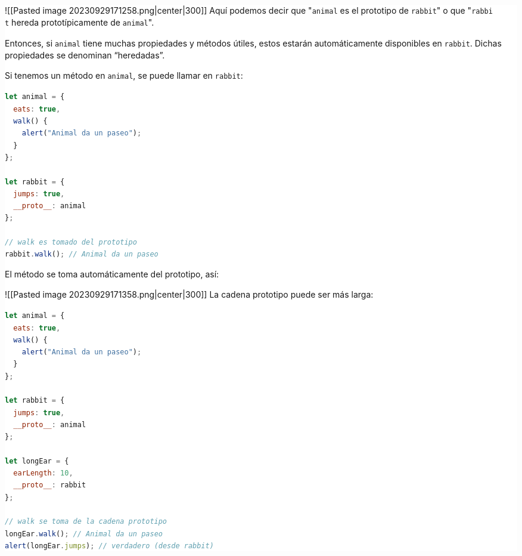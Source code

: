 ![[Pasted image 20230929171258.png|center|300]]
Aquí podemos decir que "`animal` es el prototipo de `rabbit`" o que "`rabbit` hereda prototípicamente de `animal`".

Entonces, si `animal` tiene muchas propiedades y métodos útiles, estos estarán automáticamente disponibles en `rabbit`. Dichas propiedades se denominan “heredadas”.

Si tenemos un método en `animal`, se puede llamar en `rabbit`:

```js hl:3-5,14
let animal = {
  eats: true,
  walk() {
    alert("Animal da un paseo");
  }
};

let rabbit = {
  jumps: true,
  __proto__: animal
};

// walk es tomado del prototipo
rabbit.walk(); // Animal da un paseo
```

El método se toma automáticamente del prototipo, así:

![[Pasted image 20230929171358.png|center|300]]
La cadena prototipo puede ser más larga:

```js hl:10,15 
let animal = {
  eats: true,
  walk() {
    alert("Animal da un paseo");
  }
};

let rabbit = {
  jumps: true,
  __proto__: animal
};

let longEar = {
  earLength: 10,
  __proto__: rabbit
};

// walk se toma de la cadena prototipo
longEar.walk(); // Animal da un paseo
alert(longEar.jumps); // verdadero (desde rabbit)
```
